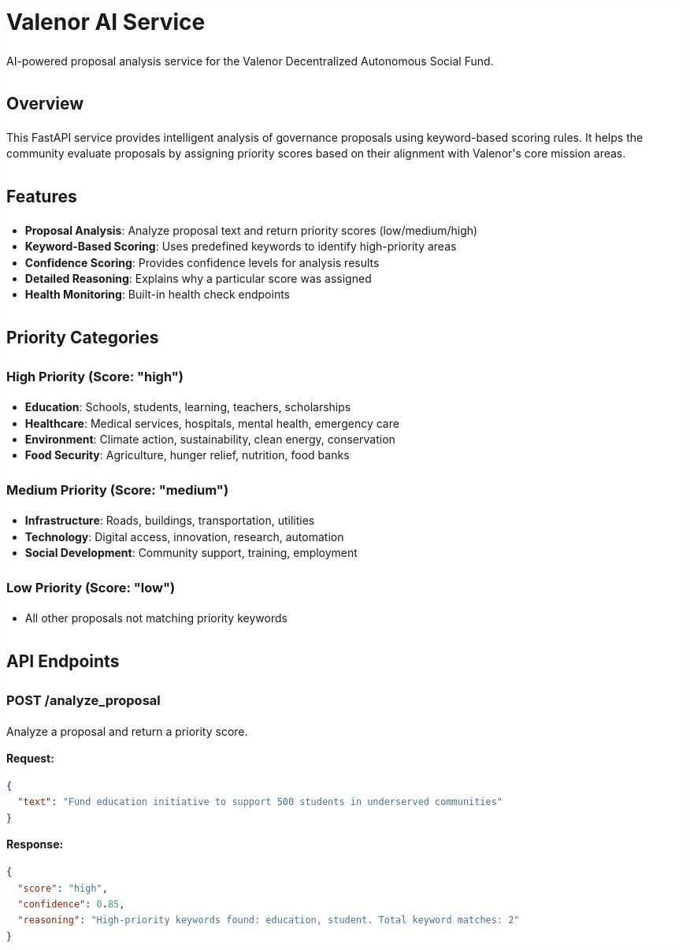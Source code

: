 # Valenor AI Service

AI-powered proposal analysis service for the Valenor Decentralized Autonomous Social Fund.

## Overview

This FastAPI service provides intelligent analysis of governance proposals using keyword-based scoring rules. It helps the community evaluate proposals by assigning priority scores based on their alignment with Valenor's core mission areas.

## Features

- **Proposal Analysis**: Analyze proposal text and return priority scores (low/medium/high)
- **Keyword-Based Scoring**: Uses predefined keywords to identify high-priority areas
- **Confidence Scoring**: Provides confidence levels for analysis results
- **Detailed Reasoning**: Explains why a particular score was assigned
- **Health Monitoring**: Built-in health check endpoints

## Priority Categories

### High Priority (Score: "high")
- **Education**: Schools, students, learning, teachers, scholarships
- **Healthcare**: Medical services, hospitals, mental health, emergency care
- **Environment**: Climate action, sustainability, clean energy, conservation
- **Food Security**: Agriculture, hunger relief, nutrition, food banks

### Medium Priority (Score: "medium")
- **Infrastructure**: Roads, buildings, transportation, utilities
- **Technology**: Digital access, innovation, research, automation
- **Social Development**: Community support, training, employment

### Low Priority (Score: "low")
- All other proposals not matching priority keywords

## API Endpoints

### POST /analyze_proposal
Analyze a proposal and return a priority score.

**Request:**
```json
{
  "text": "Fund education initiative to support 500 students in underserved communities"
}
```

**Response:**
```json
{
  "score": "high",
  "confidence": 0.85,
  "reasoning": "High-priority keywords found: education, student. Total keyword matches: 2"
}
```
